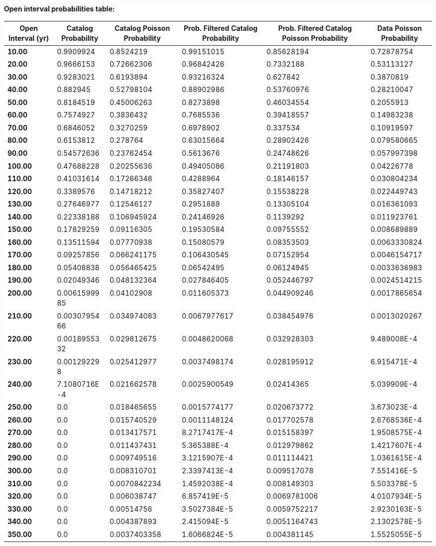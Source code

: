 **Open interval probabilities table:**

| **Open Interval (yr)** | Catalog Probability | Catalog Poisson Probability | Prob. Filtered Catalog Probability | Prob. Filtered Catalog Poisson Probability | Data Poisson Probability |
|-----|-----|-----|-----|-----|-----|
| **10.00** | 0.9909924 | 0.8524219 | 0.99151015 | 0.85628194 | 0.72878754 |
| **20.00** | 0.9666153 | 0.72662306 | 0.96842426 | 0.7332188 | 0.53113127 |
| **30.00** | 0.9283021 | 0.6193894 | 0.93216324 | 0.627842 | 0.3870819 |
| **40.00** | 0.882945 | 0.52798104 | 0.88902986 | 0.53760976 | 0.28210047 |
| **50.00** | 0.8184519 | 0.45006263 | 0.8273898 | 0.46034554 | 0.2055913 |
| **60.00** | 0.7574927 | 0.3836432 | 0.7685536 | 0.39418557 | 0.14983238 |
| **70.00** | 0.6846052 | 0.3270259 | 0.6978902 | 0.337534 | 0.10919597 |
| **80.00** | 0.6153812 | 0.278764 | 0.63015664 | 0.28902426 | 0.079580665 |
| **90.00** | 0.54572636 | 0.23762454 | 0.5613676 | 0.24748626 | 0.057997398 |
| **100.00** | 0.47688228 | 0.20255636 | 0.49405086 | 0.21191803 | 0.04226778 |
| **110.00** | 0.41031614 | 0.17266348 | 0.4288964 | 0.18146157 | 0.030804234 |
| **120.00** | 0.3389576 | 0.14718212 | 0.35827407 | 0.15538228 | 0.022449743 |
| **130.00** | 0.27646977 | 0.12546127 | 0.2951889 | 0.13305104 | 0.016361093 |
| **140.00** | 0.22338188 | 0.106945924 | 0.24146926 | 0.1139292 | 0.011923761 |
| **150.00** | 0.17829259 | 0.09116305 | 0.19530584 | 0.09755552 | 0.008689889 |
| **160.00** | 0.13511594 | 0.07770938 | 0.15080579 | 0.08353503 | 0.0063330824 |
| **170.00** | 0.09257856 | 0.066241175 | 0.106430545 | 0.07152954 | 0.0046154717 |
| **180.00** | 0.05408838 | 0.056465425 | 0.06542495 | 0.06124945 | 0.0033636983 |
| **190.00** | 0.02049346 | 0.048132364 | 0.027846405 | 0.052446797 | 0.0024514215 |
| **200.00** | 0.0061599985 | 0.04102908 | 0.011605373 | 0.044909246 | 0.0017865654 |
| **210.00** | 0.0030795466 | 0.034974083 | 0.0067977617 | 0.038454976 | 0.0013020267 |
| **220.00** | 0.0018955332 | 0.029812675 | 0.0048620068 | 0.032928303 | 9.489008E-4 |
| **230.00** | 0.001292298 | 0.025412977 | 0.0037498174 | 0.028195912 | 6.915471E-4 |
| **240.00** | 7.1080716E-4 | 0.021662578 | 0.0025900549 | 0.02414365 | 5.039909E-4 |
| **250.00** | 0.0 | 0.018465655 | 0.0015774177 | 0.020673772 | 3.673023E-4 |
| **260.00** | 0.0 | 0.015740529 | 0.0011148124 | 0.017702578 | 2.6768536E-4 |
| **270.00** | 0.0 | 0.013417571 | 8.2717417E-4 | 0.015158397 | 1.9508575E-4 |
| **280.00** | 0.0 | 0.011437431 | 5.365388E-4 | 0.012979862 | 1.4217607E-4 |
| **290.00** | 0.0 | 0.009749516 | 3.1215907E-4 | 0.011114421 | 1.0361615E-4 |
| **300.00** | 0.0 | 0.008310701 | 2.3397413E-4 | 0.009517078 | 7.551416E-5 |
| **310.00** | 0.0 | 0.0070842234 | 1.4592038E-4 | 0.008149303 | 5.503378E-5 |
| **320.00** | 0.0 | 0.006038747 | 6.857419E-5 | 0.0069781006 | 4.0107934E-5 |
| **330.00** | 0.0 | 0.00514756 | 3.5027384E-5 | 0.0059752217 | 2.9230163E-5 |
| **340.00** | 0.0 | 0.004387893 | 2.415094E-5 | 0.0051164743 | 2.1302578E-5 |
| **350.00** | 0.0 | 0.0037403358 | 1.6066824E-5 | 0.004381145 | 1.5525055E-5 |